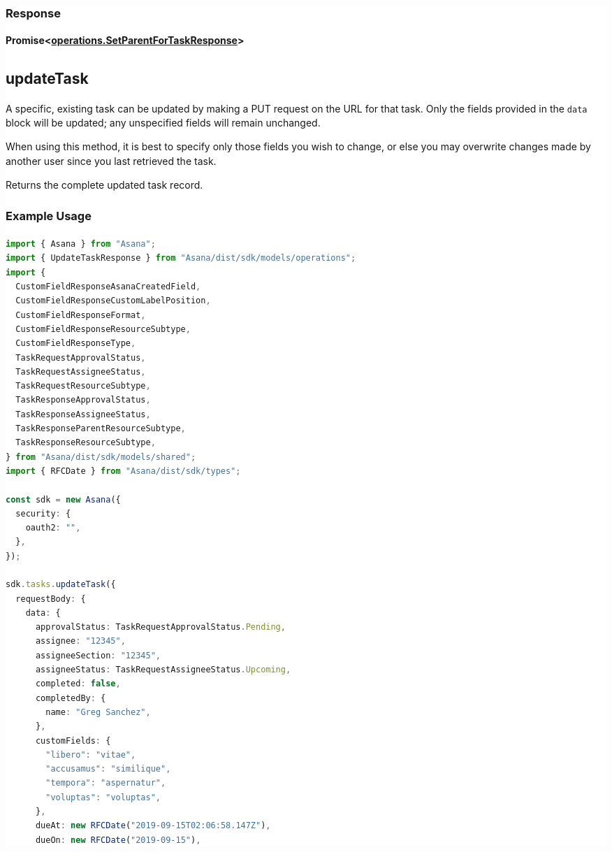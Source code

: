 
### Response

**Promise<[operations.SetParentForTaskResponse](../../models/operations/setparentfortaskresponse.md)>**


## updateTask

A specific, existing task can be updated by making a PUT request on the
URL for that task. Only the fields provided in the `data` block will be
updated; any unspecified fields will remain unchanged.

When using this method, it is best to specify only those fields you wish
to change, or else you may overwrite changes made by another user since
you last retrieved the task.

Returns the complete updated task record.

### Example Usage

```typescript
import { Asana } from "Asana";
import { UpdateTaskResponse } from "Asana/dist/sdk/models/operations";
import {
  CustomFieldResponseAsanaCreatedField,
  CustomFieldResponseCustomLabelPosition,
  CustomFieldResponseFormat,
  CustomFieldResponseResourceSubtype,
  CustomFieldResponseType,
  TaskRequestApprovalStatus,
  TaskRequestAssigneeStatus,
  TaskRequestResourceSubtype,
  TaskResponseApprovalStatus,
  TaskResponseAssigneeStatus,
  TaskResponseParentResourceSubtype,
  TaskResponseResourceSubtype,
} from "Asana/dist/sdk/models/shared";
import { RFCDate } from "Asana/dist/sdk/types";

const sdk = new Asana({
  security: {
    oauth2: "",
  },
});

sdk.tasks.updateTask({
  requestBody: {
    data: {
      approvalStatus: TaskRequestApprovalStatus.Pending,
      assignee: "12345",
      assigneeSection: "12345",
      assigneeStatus: TaskRequestAssigneeStatus.Upcoming,
      completed: false,
      completedBy: {
        name: "Greg Sanchez",
      },
      customFields: {
        "libero": "vitae",
        "accusamus": "similique",
        "tempora": "aspernatur",
        "voluptas": "voluptas",
      },
      dueAt: new RFCDate("2019-09-15T02:06:58.147Z"),
      dueOn: new RFCDate("2019-09-15"),
```